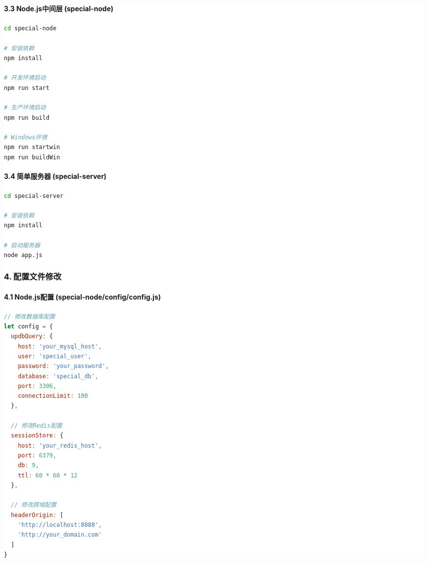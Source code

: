 #### 3.3 Node.js中间层 (special-node)
```bash
cd special-node

# 安装依赖
npm install

# 开发环境启动
npm run start

# 生产环境启动
npm run build

# Windows环境
npm run startwin
npm run buildWin
```

#### 3.4 简单服务器 (special-server)
```bash
cd special-server

# 安装依赖
npm install

# 启动服务器
node app.js
```

### 4. 配置文件修改

#### 4.1 Node.js配置 (special-node/config/config.js)
```javascript
// 修改数据库配置
let config = {
  updbQuery: {
    host: 'your_mysql_host',
    user: 'special_user',
    password: 'your_password',
    database: 'special_db',
    port: 3306,
    connectionLimit: 100
  },
  
  // 修改Redis配置
  sessionStore: {
    host: 'your_redis_host',
    port: 6379,
    db: 9,
    ttl: 60 * 60 * 12
  },
  
  // 修改跨域配置
  headerOrigin: [
    'http://localhost:8080',
    'http://your_domain.com'
  ]
}
```

